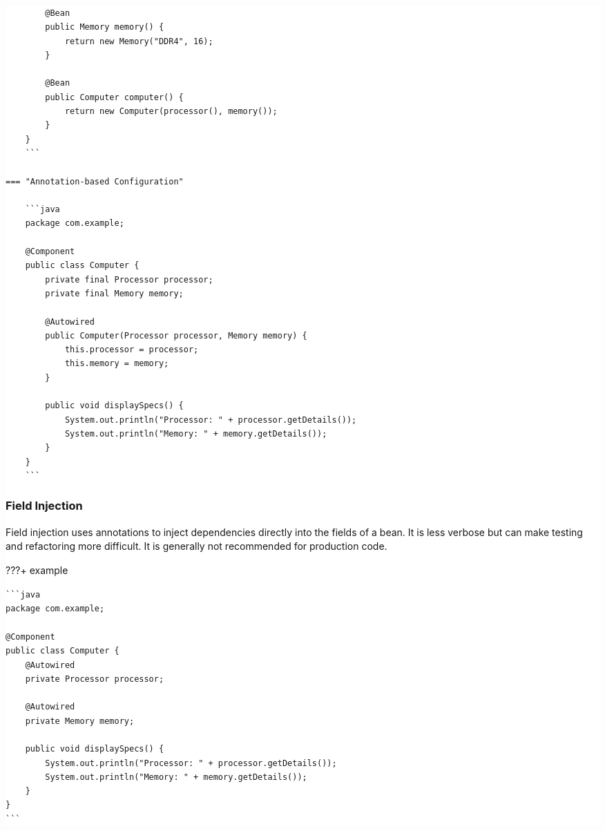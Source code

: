             @Bean
            public Memory memory() {
                return new Memory("DDR4", 16);
            }

            @Bean
            public Computer computer() {
                return new Computer(processor(), memory());
            }
        }
        ```

    === "Annotation-based Configuration"

        ```java
        package com.example;

        @Component
        public class Computer {
            private final Processor processor;
            private final Memory memory;

            @Autowired
            public Computer(Processor processor, Memory memory) {
                this.processor = processor;
                this.memory = memory;
            }

            public void displaySpecs() {
                System.out.println("Processor: " + processor.getDetails());
                System.out.println("Memory: " + memory.getDetails());
            }
        }
        ```

### Field Injection

Field injection uses annotations to inject dependencies directly into the fields of a bean. It is less verbose but can make testing and refactoring more difficult. It is generally not recommended for production code.

???+ example

    ```java
    package com.example;

    @Component
    public class Computer {
        @Autowired
        private Processor processor;

        @Autowired
        private Memory memory;

        public void displaySpecs() {
            System.out.println("Processor: " + processor.getDetails());
            System.out.println("Memory: " + memory.getDetails());
        }
    }
    ```
